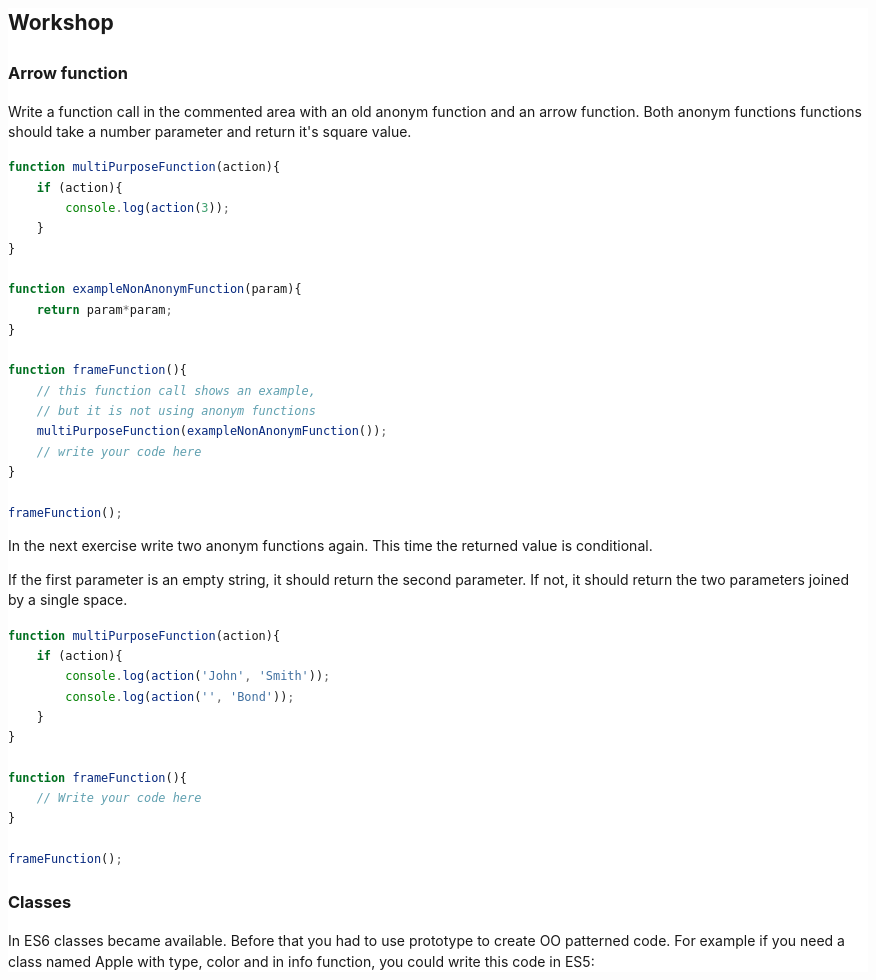 ## Workshop

### Arrow function

Write a function call in the commented area with an old anonym function and an arrow function. Both anonym functions functions should take a number parameter and return it's square value.

```javascript
function multiPurposeFunction(action){
    if (action){
        console.log(action(3));        
    }
}

function exampleNonAnonymFunction(param){
    return param*param;
}

function frameFunction(){
    // this function call shows an example,
    // but it is not using anonym functions
    multiPurposeFunction(exampleNonAnonymFunction());
    // write your code here
}

frameFunction();
```

In the next exercise write two anonym functions again.
This time the returned value is conditional.

If the first parameter is an empty string, it should return the second parameter. If not, it should return the two parameters joined by a single space.

```javascript
function multiPurposeFunction(action){
    if (action){
        console.log(action('John', 'Smith'));
        console.log(action('', 'Bond'));        
    }
}

function frameFunction(){
    // Write your code here
}

frameFunction();
```

### Classes

In ES6 classes became available. Before that you had to use prototype to create OO patterned code. For example if you need a class named Apple with type, color and in info function, you could write this code in ES5:

